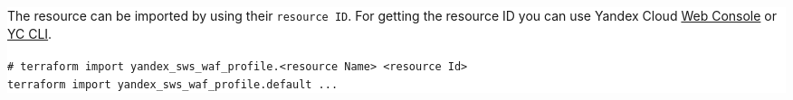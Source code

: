 The resource can be imported by using their `resource ID`. For getting the resource ID you can use Yandex Cloud [Web Console](https://console.yandex.cloud) or [YC CLI](https://yandex.cloud/docs/cli/quickstart).

```shell
# terraform import yandex_sws_waf_profile.<resource Name> <resource Id>
terraform import yandex_sws_waf_profile.default ...
```
